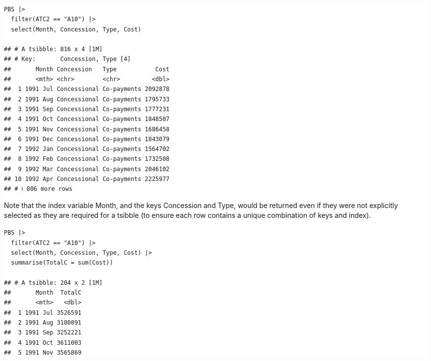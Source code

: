 
    PBS |>
      filter(ATC2 == "A10") |>
      select(Month, Concession, Type, Cost)

    ## # A tsibble: 816 x 4 [1M]
    ## # Key:       Concession, Type [4]
    ##       Month Concession   Type           Cost
    ##       <mth> <chr>        <chr>         <dbl>
    ##  1 1991 Jul Concessional Co-payments 2092878
    ##  2 1991 Aug Concessional Co-payments 1795733
    ##  3 1991 Sep Concessional Co-payments 1777231
    ##  4 1991 Oct Concessional Co-payments 1848507
    ##  5 1991 Nov Concessional Co-payments 1686458
    ##  6 1991 Dec Concessional Co-payments 1843079
    ##  7 1992 Jan Concessional Co-payments 1564702
    ##  8 1992 Feb Concessional Co-payments 1732508
    ##  9 1992 Mar Concessional Co-payments 2046102
    ## 10 1992 Apr Concessional Co-payments 2225977
    ## # ℹ 806 more rows

Note that the index variable Month, and the keys Concession and Type,
would be returned even if they were not explicitly selected as they are
required for a tsibble (to ensure each row contains a unique combination
of keys and index).

    PBS |>
      filter(ATC2 == "A10") |>
      select(Month, Concession, Type, Cost) |>
      summarise(TotalC = sum(Cost))

    ## # A tsibble: 204 x 2 [1M]
    ##       Month  TotalC
    ##       <mth>   <dbl>
    ##  1 1991 Jul 3526591
    ##  2 1991 Aug 3180891
    ##  3 1991 Sep 3252221
    ##  4 1991 Oct 3611003
    ##  5 1991 Nov 3565869